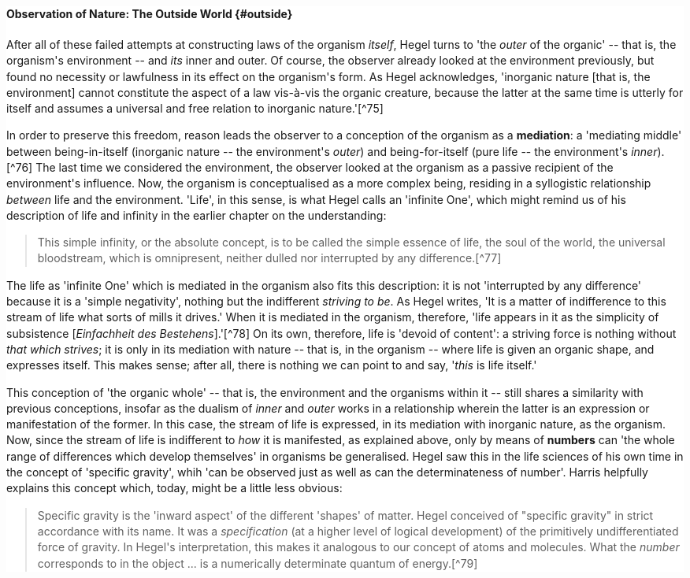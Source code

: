 #### Observation of Nature: The Outside World {#outside}

After all of these failed attempts at constructing laws of the organism
*itself*, Hegel turns to 'the *outer* of the organic' -- that is, the organism's
environment -- and *its* inner and outer. Of course, the observer already looked
at the environment previously, but found no necessity or lawfulness in its
effect on the organism's form. As Hegel acknowledges, 'inorganic nature [that
is, the environment] cannot constitute the aspect of a law vis-à-vis the organic
creature, because the latter at the same time is utterly for itself and assumes
a universal and free relation to inorganic nature.'[^75]

In order to preserve this freedom, reason leads the observer to a conception of
the organism as a **mediation**: a 'mediating middle' between being-in-itself
(inorganic nature -- the environment's *outer*) and being-for-itself (pure life
-- the environment's *inner*).[^76] The last time we considered the environment,
the observer looked at the organism as a passive recipient of the environment's
influence. Now, the organism is conceptualised as a more complex being, residing
in a syllogistic relationship *between* life and the environment. 'Life', in
this sense, is what Hegel calls an 'infinite One', which might remind us of his
description of life and infinity in the earlier chapter on the understanding:

> This simple infinity, or the absolute concept, is to be called the simple
> essence of life, the soul of the world, the universal bloodstream, which is
> omnipresent, neither dulled nor interrupted by any difference.[^77]

The life as 'infinite One' which is mediated in the organism also fits this
description: it is not 'interrupted by any difference' because it is a 'simple
negativity', nothing but the indifferent *striving to be*. As Hegel writes, 'It
is a matter of indifference to this stream of life what sorts of mills it
drives.' When it is mediated in the organism, therefore, 'life appears in it as
the simplicity of subsistence [*Einfachheit des Bestehens*].'[^78] On its own,
therefore, life is 'devoid of content': a striving force is nothing without
*that which strives*; it is only in its mediation with nature -- that is, in the
organism -- where life is given an organic shape, and expresses itself. This
makes sense; after all, there is nothing we can point to and say, '*this* is
life itself.'

This conception of 'the organic whole' -- that is, the environment and the
organisms within it -- still shares a similarity with previous conceptions,
insofar as the dualism of *inner* and *outer* works in a relationship wherein
the latter is an expression or manifestation of the former. In this case, the
stream of life is expressed, in its mediation with inorganic nature, as the
organism. Now, since the stream of life is indifferent to *how* it is
manifested, as explained above, only by means of **numbers** can 'the whole
range of differences which develop themselves' in organisms be generalised.
Hegel saw this in the life sciences of his own time in the concept of 'specific
gravity', whih 'can be observed just as well as can the determinateness of
number'. Harris helpfully explains this concept which, today, might be a little
less obvious:

> Specific gravity is the 'inward aspect' of the different 'shapes' of matter.
> Hegel conceived of "specific gravity" in strict accordance with its name. It
> was a *specification* (at a higher level of logical development) of the
> primitively undifferentiated force of gravity. In Hegel's interpretation, this
> makes it analogous to our concept of atoms and molecules. What the *number*
> corresponds to in the object ... is a numerically determinate quantum of
> energy.[^79]
